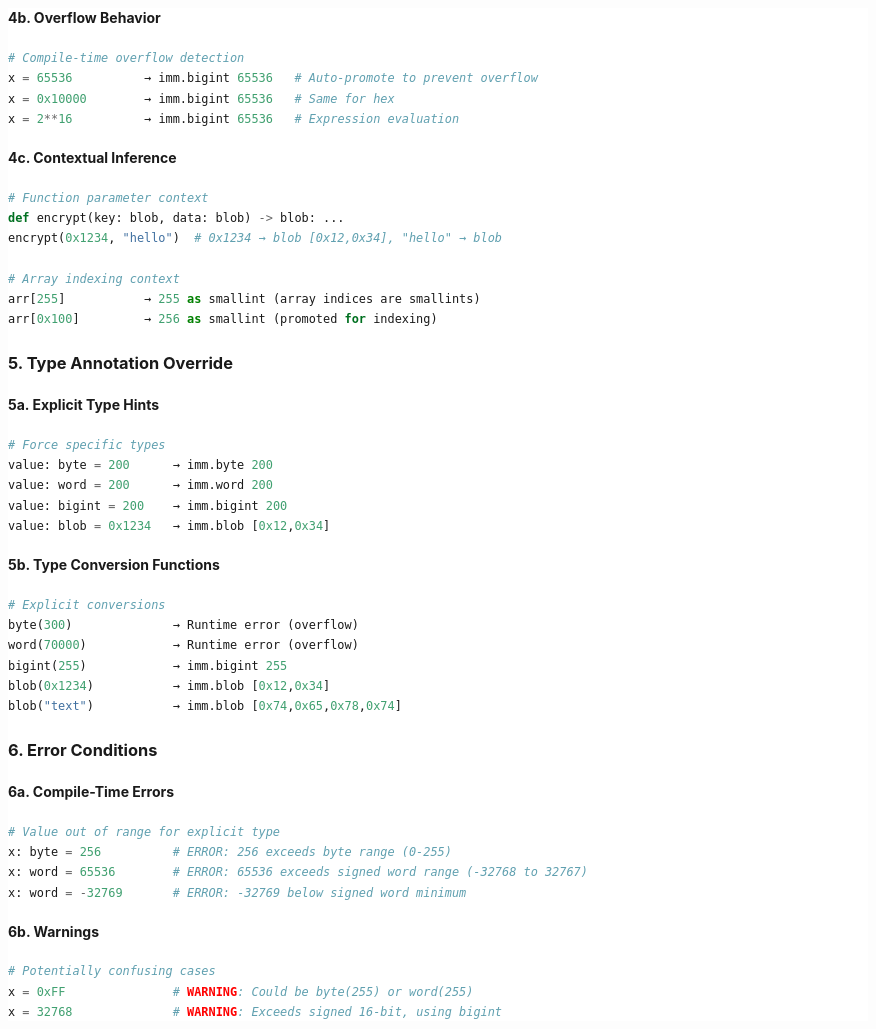 #### **4b. Overflow Behavior**
```python
# Compile-time overflow detection
x = 65536          → imm.bigint 65536   # Auto-promote to prevent overflow
x = 0x10000        → imm.bigint 65536   # Same for hex
x = 2**16          → imm.bigint 65536   # Expression evaluation
```

#### **4c. Contextual Inference**
```python
# Function parameter context
def encrypt(key: blob, data: blob) -> blob: ...
encrypt(0x1234, "hello")  # 0x1234 → blob [0x12,0x34], "hello" → blob

# Array indexing context
arr[255]           → 255 as smallint (array indices are smallints)
arr[0x100]         → 256 as smallint (promoted for indexing)
```

### **5. Type Annotation Override**

#### **5a. Explicit Type Hints**
```python
# Force specific types
value: byte = 200      → imm.byte 200
value: word = 200      → imm.word 200
value: bigint = 200    → imm.bigint 200
value: blob = 0x1234   → imm.blob [0x12,0x34]
```

#### **5b. Type Conversion Functions**
```python
# Explicit conversions
byte(300)              → Runtime error (overflow)
word(70000)            → Runtime error (overflow)
bigint(255)            → imm.bigint 255
blob(0x1234)           → imm.blob [0x12,0x34]
blob("text")           → imm.blob [0x74,0x65,0x78,0x74]
```

### **6. Error Conditions**

#### **6a. Compile-Time Errors**
```python
# Value out of range for explicit type
x: byte = 256          # ERROR: 256 exceeds byte range (0-255)
x: word = 65536        # ERROR: 65536 exceeds signed word range (-32768 to 32767)
x: word = -32769       # ERROR: -32769 below signed word minimum
```

#### **6b. Warnings**
```python
# Potentially confusing cases
x = 0xFF               # WARNING: Could be byte(255) or word(255)
x = 32768              # WARNING: Exceeds signed 16-bit, using bigint
```
